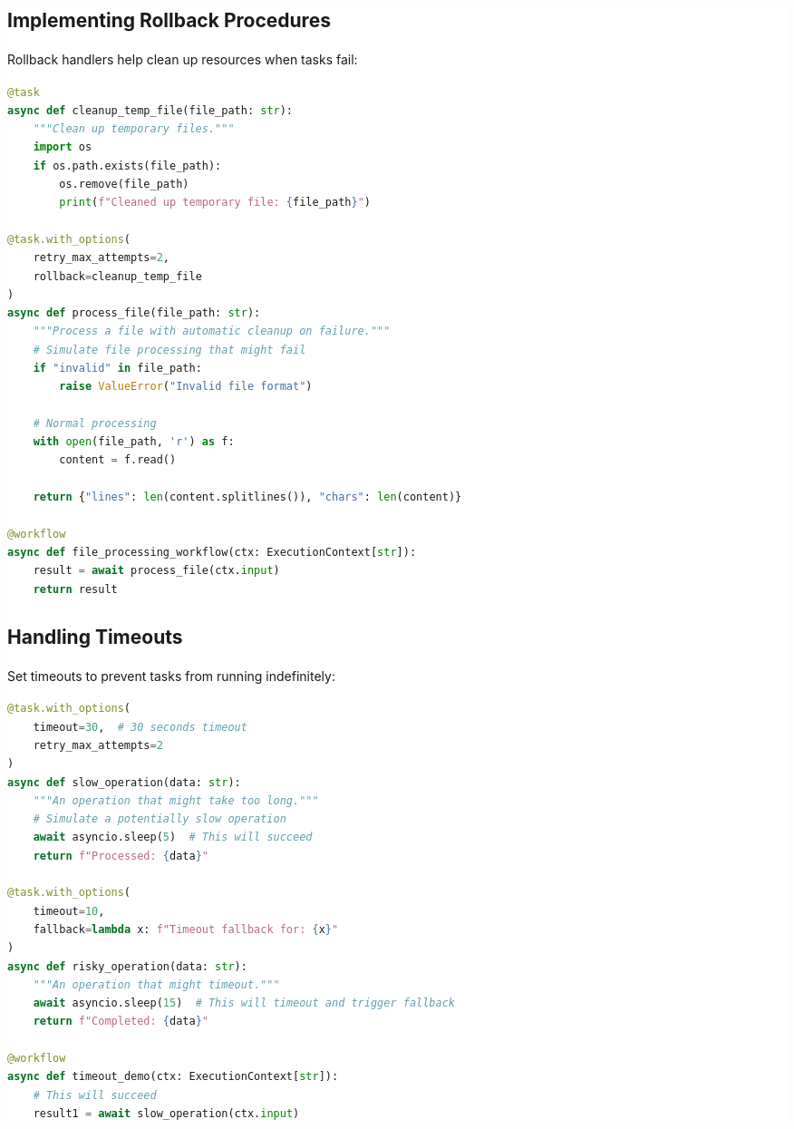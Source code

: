 ## Implementing Rollback Procedures

Rollback handlers help clean up resources when tasks fail:

```python
@task
async def cleanup_temp_file(file_path: str):
    """Clean up temporary files."""
    import os
    if os.path.exists(file_path):
        os.remove(file_path)
        print(f"Cleaned up temporary file: {file_path}")

@task.with_options(
    retry_max_attempts=2,
    rollback=cleanup_temp_file
)
async def process_file(file_path: str):
    """Process a file with automatic cleanup on failure."""
    # Simulate file processing that might fail
    if "invalid" in file_path:
        raise ValueError("Invalid file format")

    # Normal processing
    with open(file_path, 'r') as f:
        content = f.read()

    return {"lines": len(content.splitlines()), "chars": len(content)}

@workflow
async def file_processing_workflow(ctx: ExecutionContext[str]):
    result = await process_file(ctx.input)
    return result
```

## Handling Timeouts

Set timeouts to prevent tasks from running indefinitely:

```python
@task.with_options(
    timeout=30,  # 30 seconds timeout
    retry_max_attempts=2
)
async def slow_operation(data: str):
    """An operation that might take too long."""
    # Simulate a potentially slow operation
    await asyncio.sleep(5)  # This will succeed
    return f"Processed: {data}"

@task.with_options(
    timeout=10,
    fallback=lambda x: f"Timeout fallback for: {x}"
)
async def risky_operation(data: str):
    """An operation that might timeout."""
    await asyncio.sleep(15)  # This will timeout and trigger fallback
    return f"Completed: {data}"

@workflow
async def timeout_demo(ctx: ExecutionContext[str]):
    # This will succeed
    result1 = await slow_operation(ctx.input)

```